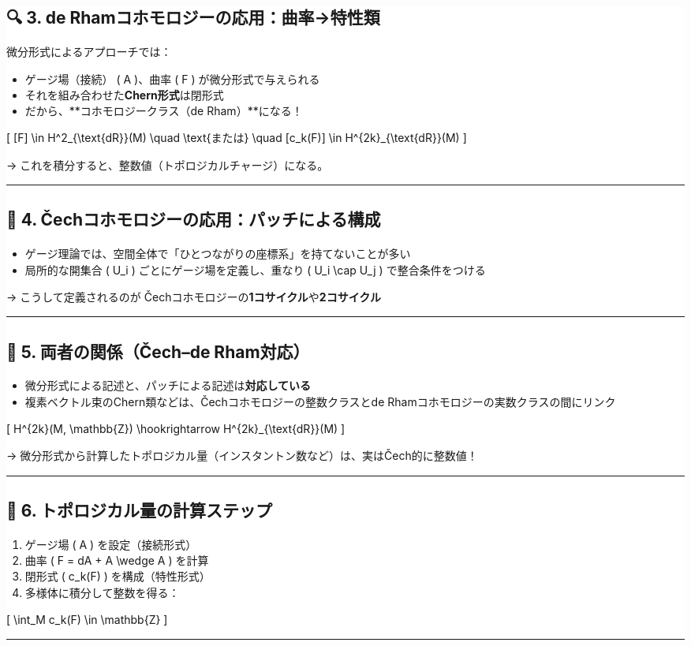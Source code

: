 
## 🔍 3. de Rhamコホモロジーの応用：曲率→特性類

微分形式によるアプローチでは：

- ゲージ場（接続） \( A \)、曲率 \( F \) が微分形式で与えられる
- それを組み合わせた**Chern形式**は閉形式
- だから、**コホモロジークラス（de Rham）**になる！

\[
[F] \in H^2_{\text{dR}}(M)
\quad
\text{または}
\quad
[c_k(F)] \in H^{2k}_{\text{dR}}(M)
\]

→ これを積分すると、整数値（トポロジカルチャージ）になる。

---

## 🔧 4. Čechコホモロジーの応用：パッチによる構成

- ゲージ理論では、空間全体で「ひとつながりの座標系」を持てないことが多い
- 局所的な開集合 \( U_i \) ごとにゲージ場を定義し、重なり \( U_i \cap U_j \) で整合条件をつける

→ こうして定義されるのが Čechコホモロジーの**1コサイクル**や**2コサイクル**

---

## 🧲 5. 両者の関係（Čech–de Rham対応）

- 微分形式による記述と、パッチによる記述は**対応している**
- 複素ベクトル束のChern類などは、Čechコホモロジーの整数クラスとde Rhamコホモロジーの実数クラスの間にリンク

\[
H^{2k}(M, \mathbb{Z}) \hookrightarrow H^{2k}_{\text{dR}}(M)
\]

→ 微分形式から計算したトポロジカル量（インスタントン数など）は、実はČech的に整数値！

---

## 🧭 6. トポロジカル量の計算ステップ

1. ゲージ場 \( A \) を設定（接続形式）
2. 曲率 \( F = dA + A \wedge A \) を計算
3. 閉形式 \( c_k(F) \) を構成（特性形式）
4. 多様体に積分して整数を得る：

\[
\int_M c_k(F) \in \mathbb{Z}
\]

---
